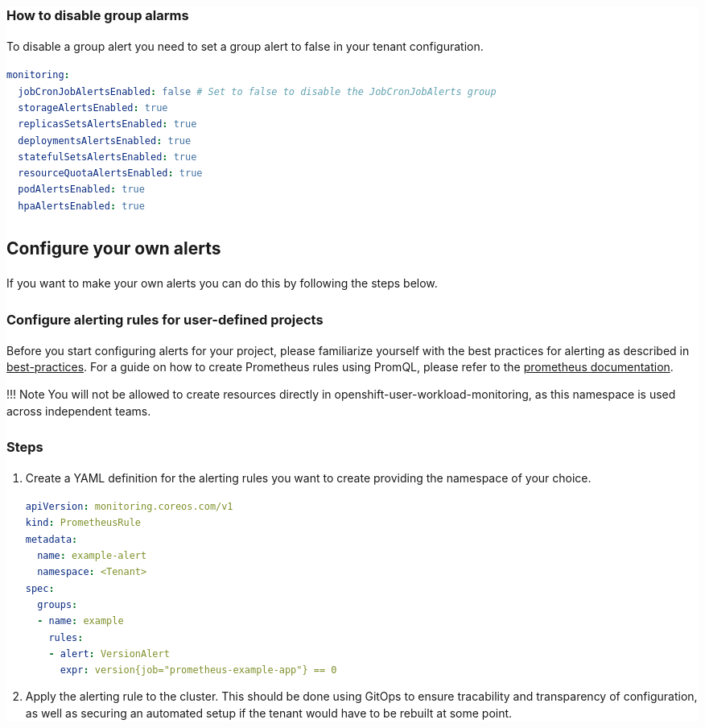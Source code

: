 ### How to disable group alarms
To disable a group alert you need to set a group alert to false in your tenant configuration. 

```yaml
monitoring:
  jobCronJobAlertsEnabled: false # Set to false to disable the JobCronJobAlerts group
  storageAlertsEnabled: true
  replicasSetsAlertsEnabled: true
  deploymentsAlertsEnabled: true
  statefulSetsAlertsEnabled: true
  resourceQuotaAlertsEnabled: true
  podAlertsEnabled: true
  hpaAlertsEnabled: true
```

## Configure your own alerts
If you want to make your own alerts you can do this by following the steps below. 

### Configure alerting rules for user-defined projects

Before you start configuring alerts for your project, please familiarize yourself with the best practices for alerting as described in [best-practices](https://docs.openshift.com/container-platform/4.12/monitoring/managing-alerts.html#Optimizing-alerting-for-user-defined-projects_managing-alerts). For a guide on how to create Prometheus rules using PromQL, please refer to the [prometheus documentation](https://prometheus.io/docs/prometheus/latest/configuration/alerting_rules/).

!!! Note 
    You will not be allowed to create resources directly in openshift-user-workload-monitoring, as this namespace is used across independent teams.


### Steps

1. Create a YAML definition for the alerting rules you want to create providing the namespace of your choice.

    ```yaml
    apiVersion: monitoring.coreos.com/v1
    kind: PrometheusRule
    metadata:
      name: example-alert
      namespace: <Tenant>
    spec:
      groups:
      - name: example
        rules:
        - alert: VersionAlert
          expr: version{job="prometheus-example-app"} == 0
    ```

2. Apply the alerting rule to the cluster. This should be done using GitOps to ensure tracability and transparency of configuration, as well as securing an automated setup if the tenant would have to be rebuilt at some point.
